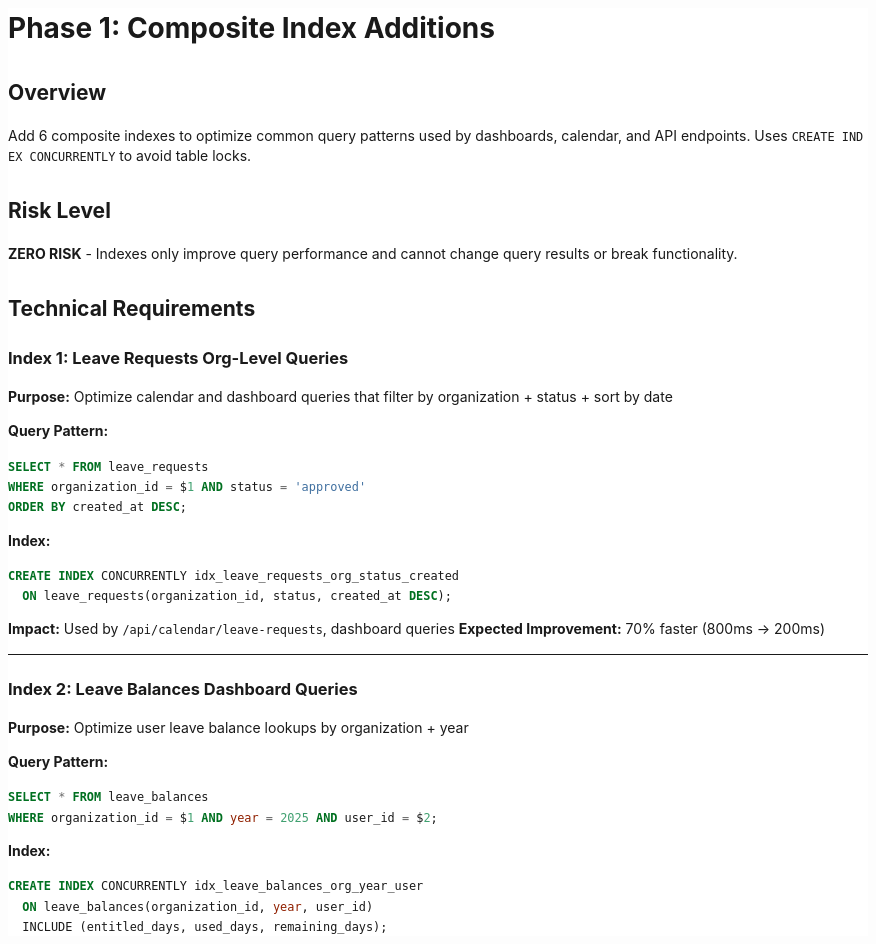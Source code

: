 # Phase 1: Composite Index Additions

## Overview

Add 6 composite indexes to optimize common query patterns used by dashboards, calendar, and API endpoints. Uses `CREATE INDEX CONCURRENTLY` to avoid table locks.

## Risk Level

**ZERO RISK** - Indexes only improve query performance and cannot change query results or break functionality.

## Technical Requirements

### Index 1: Leave Requests Org-Level Queries

**Purpose:** Optimize calendar and dashboard queries that filter by organization + status + sort by date

**Query Pattern:**
```sql
SELECT * FROM leave_requests
WHERE organization_id = $1 AND status = 'approved'
ORDER BY created_at DESC;
```

**Index:**
```sql
CREATE INDEX CONCURRENTLY idx_leave_requests_org_status_created
  ON leave_requests(organization_id, status, created_at DESC);
```

**Impact:** Used by `/api/calendar/leave-requests`, dashboard queries
**Expected Improvement:** 70% faster (800ms → 200ms)

---

### Index 2: Leave Balances Dashboard Queries

**Purpose:** Optimize user leave balance lookups by organization + year

**Query Pattern:**
```sql
SELECT * FROM leave_balances
WHERE organization_id = $1 AND year = 2025 AND user_id = $2;
```

**Index:**
```sql
CREATE INDEX CONCURRENTLY idx_leave_balances_org_year_user
  ON leave_balances(organization_id, year, user_id)
  INCLUDE (entitled_days, used_days, remaining_days);
```
